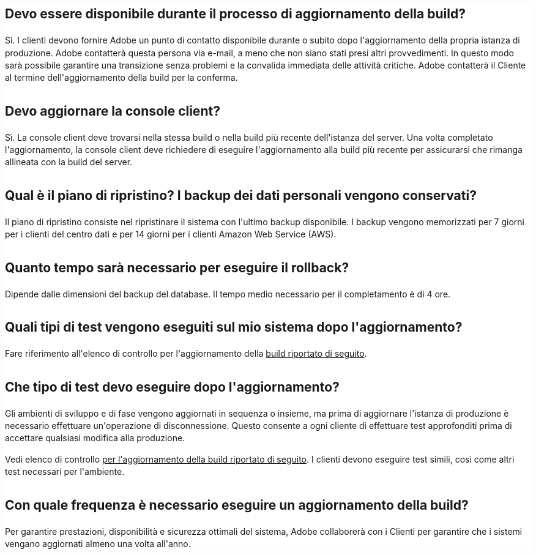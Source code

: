 ## Devo essere disponibile durante il processo di aggiornamento della build?

Sì. I clienti devono fornire  Adobe un punto di contatto disponibile durante o subito dopo l&#39;aggiornamento della propria istanza di produzione.   Adobe contatterà questa persona via e-mail, a meno che non siano stati presi altri provvedimenti. In questo modo sarà possibile garantire una transizione senza problemi e la convalida immediata delle attività critiche.  Adobe contatterà il Cliente al termine dell&#39;aggiornamento della build per la conferma.

## Devo aggiornare la console client?

Sì. La console client deve trovarsi nella stessa build o nella build più recente dell&#39;istanza del server. Una volta completato l&#39;aggiornamento, la console client deve richiedere di eseguire l&#39;aggiornamento alla build più recente per assicurarsi che rimanga allineata con la build del server.

## Qual è il piano di ripristino? I backup dei dati personali vengono conservati?

Il piano di ripristino consiste nel ripristinare il sistema con l&#39;ultimo backup disponibile. I backup vengono memorizzati per 7 giorni per i clienti del centro dati e per 14 giorni per i clienti  Amazon Web Service (AWS).

## Quanto tempo sarà necessario per eseguire il rollback?

Dipende dalle dimensioni del backup del database. Il tempo medio necessario per il completamento è di 4 ore.

## Quali tipi di test vengono eseguiti sul mio sistema dopo l&#39;aggiornamento?

Fare riferimento all&#39;elenco di controllo per l&#39;aggiornamento della [build riportato di seguito](#check-list).

## Che tipo di test devo eseguire dopo l&#39;aggiornamento?

Gli ambienti di sviluppo e di fase vengono aggiornati in sequenza o insieme, ma prima di aggiornare l&#39;istanza di produzione è necessario effettuare un&#39;operazione di disconnessione. Questo consente a ogni cliente di effettuare test approfonditi prima di accettare qualsiasi modifica alla produzione.

Vedi elenco di controllo [per l&#39;aggiornamento della build riportato di seguito](#check-list). I clienti devono eseguire test simili, così come altri test necessari per l&#39;ambiente.

## Con quale frequenza è necessario eseguire un aggiornamento della build?

Per garantire prestazioni, disponibilità e sicurezza ottimali del sistema,  Adobe collaborerà con i Clienti per garantire che i sistemi vengano aggiornati almeno una volta all&#39;anno.
